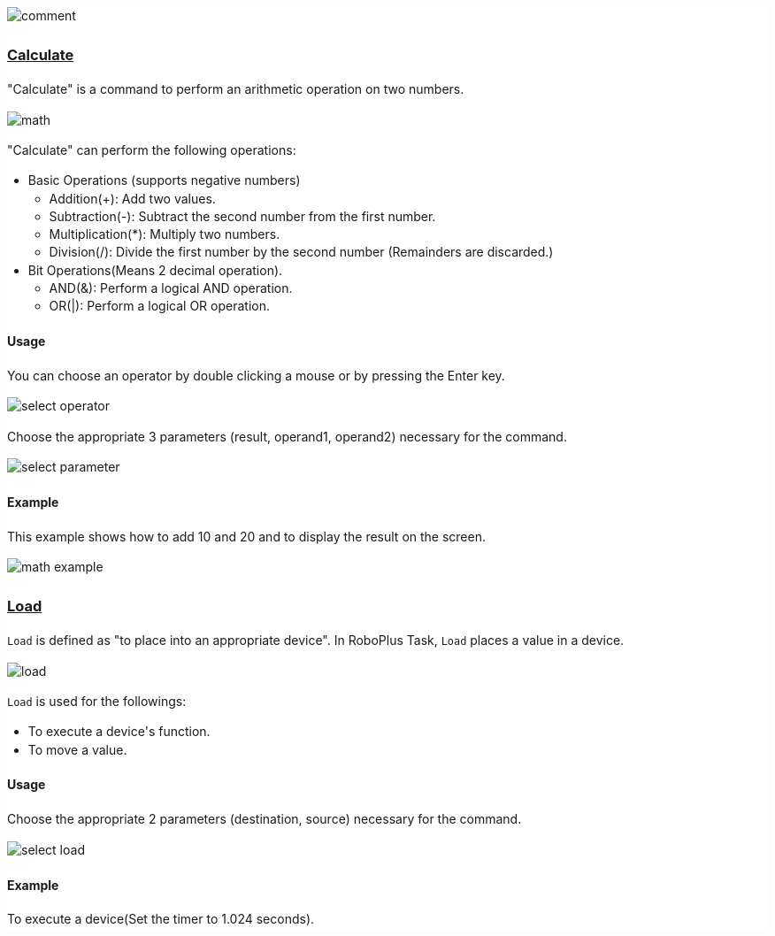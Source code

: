 ![comment][comment]

### [Calculate](#calculate)
"Calculate" is a command to perform an arithmetic operation on two numbers.

![math][math]

"Calculate" can perform the following operations:
- Basic Operations (supports negative numbers)
    - Addition(+): Add two values.
    - Subtraction(-): Subtract the second number from the first number.
    - Multiplication(*): Multiply two numbers.
    - Division(/): Divide the first number by the second number (Remainders are discarded.)
- Bit Operations(Means 2 decimal operation).
    - AND(&amp;): Perform a logical AND operation.
    - OR(&#124;): Perform a logical OR operation.

#### Usage

You can choose an operator by double clicking a mouse or by pressing the Enter key.

![select operator][select_operator]

Choose the appropriate 3 parameters (result, operand1, operand2) necessary for the command.

![select parameter][select_parameter]

#### Example

This example shows how to add 10 and 20 and to display the result on the screen.

![math example][math_example]

### [Load](#load)
`Load` is defined as "to place into an appropriate device". In RoboPlus Task, `Load` places a value in a device.

![load][load]

`Load` is used for the followings:
- To execute a device's function.
- To move a value.

#### Usage

Choose the appropriate 2 parameters (destination, source) necessary for the command.

![select load][select_load]

#### Example

To execute a device(Set the timer to 1.024 seconds).


[ctrl-select]: /assets/images/sw/rplus1/task/roboplus_task_en_022.png
[sft-select]: /assets/images/sw/rplus1/task/roboplus_task_en_023.png
[select-all]: /assets/images/sw/rplus1/task/roboplus_task_en_024.png
[insert-line]: /assets/images/sw/rplus1/task/roboplus_task_en_025.png
[delete_backspace]: /assets/images/sw/rplus1/task/roboplus_task_en_026.png
[delete_delete]: /assets/images/sw/rplus1/task/roboplus_task_en_027.png
[activate]: /assets/images/sw/rplus1/task/roboplus_task_en_028.png
[cut]: /assets/images/sw/rplus1/task/roboplus_task_en_029.png
[copy]: /assets/images/sw/rplus1/task/roboplus_task_en_030.png
[paste]: /assets/images/sw/rplus1/task/roboplus_task_en_031.png
[search_name]: /assets/images/sw/rplus1/task/roboplus_task_en_032.png
[search_next]: /assets/images/sw/rplus1/task/roboplus_task_en_033.png
[main]: /assets/images/sw/rplus1/task/roboplus_task_en_034.png
[end01]: /assets/images/sw/rplus1/task/roboplus_task_en_035.png
[end02]: /assets/images/sw/rplus1/task/roboplus_task_en_036.png
[end_example]: /assets/images/sw/rplus1/task/roboplus_task_en_037.png
[section]: /assets/images/sw/rplus1/task/roboplus_task_en_038.png
[omitted]: /assets/images/sw/rplus1/task/roboplus_task_en_039.png
[section_example]: /assets/images/sw/rplus1/task/roboplus_task_en_040.png
[comment]: /assets/images/sw/rplus1/task/roboplus_task_en_041.png
[math]: /assets/images/sw/rplus1/task/roboplus_task_en_042.png
[select_operator]: /assets/images/sw/rplus1/task/roboplus_task_en_043.png
[select_parameter]: /assets/images/sw/rplus1/task/roboplus_task_044.png
[math_example]: /assets/images/sw/rplus1/task/roboplus_task_en_045.png
[load]: /assets/images/sw/rplus1/task/roboplus_task_en_046.png
[select_load]: /assets/images/sw/rplus1/task/roboplus_task_047.png
[load_example01]: /assets/images/sw/rplus1/task/roboplus_task_en_048.png
[load_example02]: /assets/images/sw/rplus1/task/roboplus_task_en_049.png
[label_jump]: /assets/images/sw/rplus1/task/roboplus_task_en_050.png
[jump_label]: /assets/images/sw/rplus1/task/roboplus_task_en_051.png
[jump_label_target]: /assets/images/sw/rplus1/task/roboplus_task_en_052.png
[jump_example]: /assets/images/sw/rplus1/task/roboplus_task_en_053.png
[img_conditional_01]: /assets/images/sw/rplus1/task/roboplus_task_054.png
[img_conditional_02]: /assets/images/sw/rplus1/task/roboplus_task_055.png
[img_conditional_03]: /assets/images/sw/rplus1/task/roboplus_task_056.png
[img_conditional_04]: /assets/images/sw/rplus1/task/roboplus_task_057.png
[ifelse_usage]: /assets/images/sw/rplus1/task/roboplus_task_en_058.png
[ifelse_example]: /assets/images/sw/rplus1/task/roboplus_task_en_059.png
[endless_usage]: /assets/images/sw/rplus1/task/roboplus_task_en_060.png
[endless_example]: /assets/images/sw/rplus1/task/roboplus_task_en_061.png
[while_usage]: /assets/images/sw/rplus1/task/roboplus_task_en_062.png
[while_example]: /assets/images/sw/rplus1/task/roboplus_task_en_063.png
[img_for]: /assets/images/sw/rplus1/task/roboplus_task_en_064.png
[for_usage1]: /assets/images/sw/rplus1/task/roboplus_task_en_065.png
[for_usage2]: /assets/images/sw/rplus1/task/roboplus_task_en_066.png
[for_example]: /assets/images/sw/rplus1/task/roboplus_task_en_067.png
[img_break]: /assets/images/sw/rplus1/task/roboplus_task_en_068.png
[break_example]: /assets/images/sw/rplus1/task/roboplus_task_en_069.png
[wait_example]: /assets/images/sw/rplus1/task/roboplus_task_en_070.png
[img_exit]: /assets/images/sw/rplus1/task/roboplus_task_en_071.png
[exit_example]: /assets/images/sw/rplus1/task/roboplus_task_en_072.png
[img_call]: /assets/images/sw/rplus1/task/roboplus_task_en_073.png
[call_usage1]: /assets/images/sw/rplus1/task/roboplus_task_en_074.png
[call_usage2]: /assets/images/sw/rplus1/task/roboplus_task_en_075.png
[call_example]: /assets/images/sw/rplus1/task/roboplus_task_en_076.png
[callback_example]: /assets/images/sw/rplus1/task/roboplus_task_en_077.png